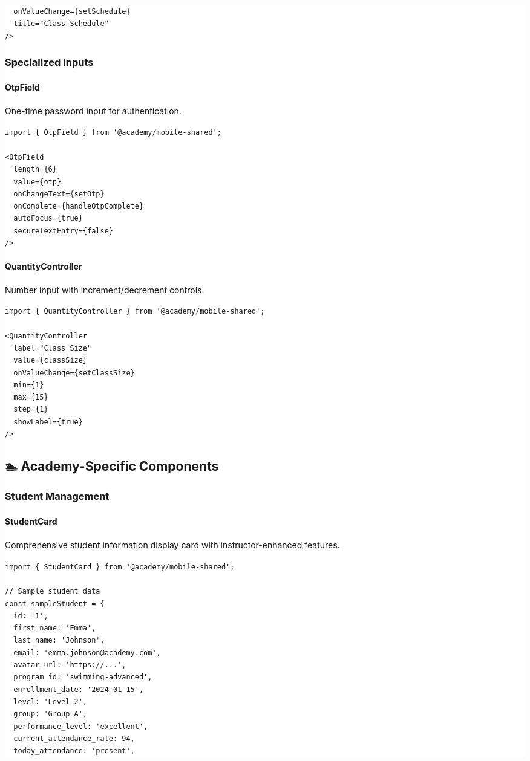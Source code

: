 ```tsx
  onValueChange={setSchedule}
  title="Class Schedule"
/>
```

### Specialized Inputs

#### OtpField
One-time password input for authentication.

```tsx
import { OtpField } from '@academy/mobile-shared';

<OtpField
  length={6}
  value={otp}
  onChangeText={setOtp}
  onComplete={handleOtpComplete}
  autoFocus={true}
  secureTextEntry={false}
/>
```

#### QuantityController
Number input with increment/decrement controls.

```tsx
import { QuantityController } from '@academy/mobile-shared';

<QuantityController
  label="Class Size"
  value={classSize}
  onValueChange={setClassSize}
  min={1}
  max={15}
  step={1}
  showLabel={true}
/>
```

## 🏊 Academy-Specific Components

### Student Management

#### StudentCard
Comprehensive student information display card with instructor-enhanced features.

```tsx
import { StudentCard } from '@academy/mobile-shared';

// Sample student data
const sampleStudent = {
  id: '1',
  first_name: 'Emma',
  last_name: 'Johnson',
  email: 'emma.johnson@academy.com',
  avatar_url: 'https://...',
  program_id: 'swimming-advanced',
  enrollment_date: '2024-01-15',
  level: 'Level 2',
  group: 'Group A',
  performance_level: 'excellent',
  current_attendance_rate: 94,
  today_attendance: 'present',
```